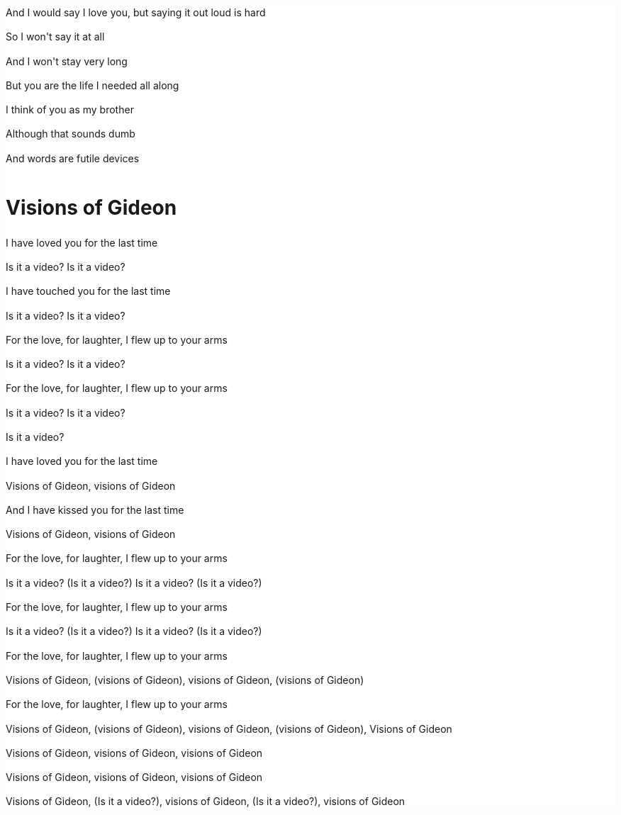 And I would say I love you, but saying it out loud is hard

So I won't say it at all

And I won't stay very long

But you are the life I needed all along

I think of you as my brother

Although that sounds dumb

And words are futile devices

# Visions of Gideon  

I have loved you for the last time

Is it a video? Is it a video?

I have touched you for the last time

Is it a video? Is it a video?

For the love, for laughter, I flew up to your arms

Is it a video? Is it a video?

For the love, for laughter, I flew up to your arms

Is it a video? Is it a video?

Is it a video?

I have loved you for the last time

Visions of Gideon, visions of Gideon

And I have kissed you for the last time

Visions of Gideon, visions of Gideon

For the love, for laughter, I flew up to your arms

Is it a video? (Is it a video?) Is it a video? (Is it a video?)

For the love, for laughter, I flew up to your arms

Is it a video? (Is it a video?) Is it a video? (Is it a video?)

For the love, for laughter, I flew up to your arms

Visions of Gideon, (visions of Gideon), visions of Gideon, (visions of Gideon)

For the love, for laughter, I flew up to your arms

Visions of Gideon, (visions of Gideon), visions of Gideon, (visions of Gideon), Visions of Gideon

Visions of Gideon, visions of Gideon, visions of Gideon

Visions of Gideon, visions of Gideon, visions of Gideon

Visions of Gideon, (Is it a video?), visions of Gideon, (Is it a video?), visions of Gideon
